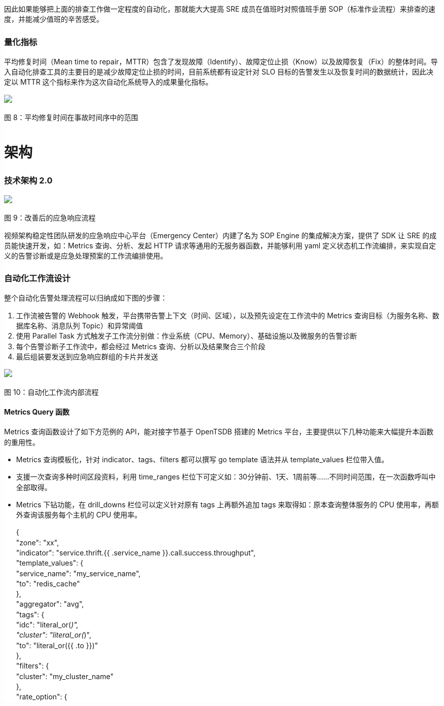 因此如果能够把上面的排查工作做一定程度的自动化，那就能大大提高 SRE 成员在值班时对照值班手册
SOP（标准作业流程）来排查的速度，并能减少值班的辛苦感受。

### 量化指标

平均修复时间（Mean time to
repair，MTTR）包含了发现故障（Identify）、故障定位止损（Know）以及故障恢复（Fix）的整体时间。导入自动化排查工具的主要目的是减少故障定位止损的时间，目前系统都有设定针对
SLO 目标的告警发生以及恢复时间的数据统计，因此决定以 MTTR 这个指标来作为这次自动化系统导入的成果量化指标。

![](https://gitee.com/fuli009/images/raw/master/public/20230322143126.png)

图 8：平均修复时间在事故时间序中的范围

# 架构

### 技术架构 2.0

![](https://gitee.com/fuli009/images/raw/master/public/20230322143127.png)

图 9：改善后的应急响应流程

视频架构稳定性团队研发的应急响应中心平台（Emergency Center）内建了名为 SOP Engine 的集成解决方案，提供了 SDK 让 SRE
的成员能快速开发，如：Metrics 查询、分析、发起 HTTP 请求等通用的无服务器函数，并能够利用 yaml
定义状态机工作流编排，来实现自定义的告警诊断或是应急处理预案的工作流编排使用。

### 自动化工作流设计

整个自动化告警处理流程可以归纳成如下图的步骤：

  1. 工作流被告警的 Webhook 触发，平台携带告警上下文（时间、区域），以及预先设定在工作流中的 Metrics 查询目标（为服务名称、数据库名称、消息队列 Topic）和异常阈值
  2. 使用 Parallel Task 方式触发子工作流分别做：作业系统（CPU、Memory）、基础设施以及微服务的告警诊断
  3. 每个告警诊断子工作流中，都会经过 Metrics 查询、分析以及结果聚合三个阶段
  4. 最后组装要发送到应急响应群组的卡片并发送

![](https://gitee.com/fuli009/images/raw/master/public/20230322143129.png)

图 10：自动化工作流内部流程

#### Metrics Query 函数

Metrics 查询函数设计了如下方范例的 API，能对接字节基于 OpenTSDB 搭建的 Metrics
平台，主要提供以下几种功能来大幅提升本函数的重用性。

  * Metrics 查询模板化，针对 indicator、tags、filters 都可以撰写 go template 语法并从 template_values 栏位带入值。
  * 支援一次查询多种时间区段资料，利用 time_ranges 栏位下可定义如：30分钟前、1天、1周前等......不同时间范围，在一次函数呼叫中全部取得。
  * Metrics 下钻功能，在 drill_downs 栏位可以定义针对原有 tags 上再额外追加 tags 来取得如：原本查询整体服务的 CPU 使用率，再额外查询该服务每个主机的 CPU 使用率。

    
    
    {  
        "zone": "xx",  
        "indicator": "service.thrift.{{ .service_name }}.call.success.throughput",  
        "template_values": {  
            "service_name": "my_service_name",  
            "to": "redis_cache"  
        },  
        "aggregator": "avg",  
        "tags": {  
            "idc": "literal_or(*)",  
            "cluster": "literal_or(*)",  
            "to": "literal_or({{ .to }})"  
        },  
        "filters": {  
            "cluster": "my_cluster_name"  
        },  
        "rate_option": {  